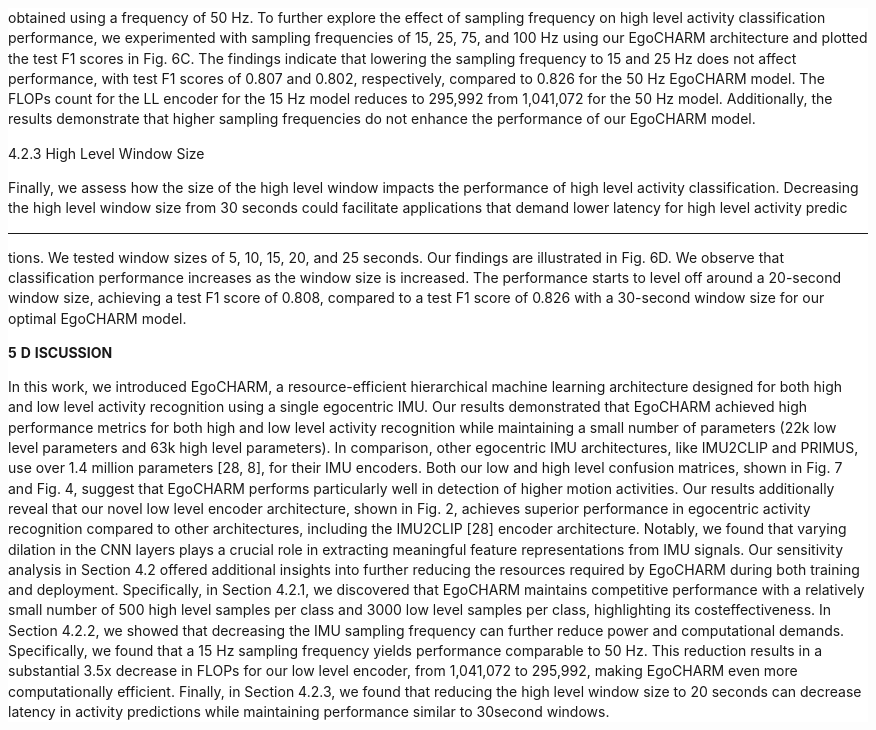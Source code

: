 obtained using a frequency of 50 Hz. To further explore the effect
of sampling frequency on high level activity classification performance, we experimented with sampling frequencies of 15, 25, 75,
and 100 Hz using our EgoCHARM architecture and plotted the test
F1 scores in Fig. 6C. The findings indicate that lowering the sampling frequency to 15 and 25 Hz does not affect performance, with
test F1 scores of 0.807 and 0.802, respectively, compared to 0.826
for the 50 Hz EgoCHARM model. The FLOPs count for the LL
encoder for the 15 Hz model reduces to 295,992 from 1,041,072
for the 50 Hz model. Additionally, the results demonstrate that
higher sampling frequencies do not enhance the performance of our
EgoCHARM model.

4.2.3 High Level Window Size

Finally, we assess how the size of the high level window impacts
the performance of high level activity classification. Decreasing
the high level window size from 30 seconds could facilitate applications that demand lower latency for high level activity predic

-----

tions. We tested window sizes of 5, 10, 15, 20, and 25 seconds. Our
findings are illustrated in Fig. 6D. We observe that classification
performance increases as the window size is increased. The performance starts to level off around a 20-second window size, achieving
a test F1 score of 0.808, compared to a test F1 score of 0.826 with
a 30-second window size for our optimal EgoCHARM model.

**5** **D** **ISCUSSION**

In this work, we introduced EgoCHARM, a resource-efficient hierarchical machine learning architecture designed for both high and
low level activity recognition using a single egocentric IMU. Our
results demonstrated that EgoCHARM achieved high performance
metrics for both high and low level activity recognition while maintaining a small number of parameters (22k low level parameters
and 63k high level parameters). In comparison, other egocentric
IMU architectures, like IMU2CLIP and PRIMUS, use over 1.4 million parameters [28, 8], for their IMU encoders. Both our low and
high level confusion matrices, shown in Fig. 7 and Fig. 4, suggest
that EgoCHARM performs particularly well in detection of higher
motion activities. Our results additionally reveal that our novel
low level encoder architecture, shown in Fig. 2, achieves superior
performance in egocentric activity recognition compared to other
architectures, including the IMU2CLIP [28] encoder architecture.
Notably, we found that varying dilation in the CNN layers plays a
crucial role in extracting meaningful feature representations from
IMU signals.
Our sensitivity analysis in Section 4.2 offered additional insights
into further reducing the resources required by EgoCHARM during
both training and deployment. Specifically, in Section 4.2.1, we
discovered that EgoCHARM maintains competitive performance
with a relatively small number of 500 high level samples per
class and 3000 low level samples per class, highlighting its costeffectiveness. In Section 4.2.2, we showed that decreasing the IMU
sampling frequency can further reduce power and computational
demands. Specifically, we found that a 15 Hz sampling frequency
yields performance comparable to 50 Hz. This reduction results in a
substantial 3.5x decrease in FLOPs for our low level encoder, from
1,041,072 to 295,992, making EgoCHARM even more computationally efficient. Finally, in Section 4.2.3, we found that reducing
the high level window size to 20 seconds can decrease latency in
activity predictions while maintaining performance similar to 30second windows.

